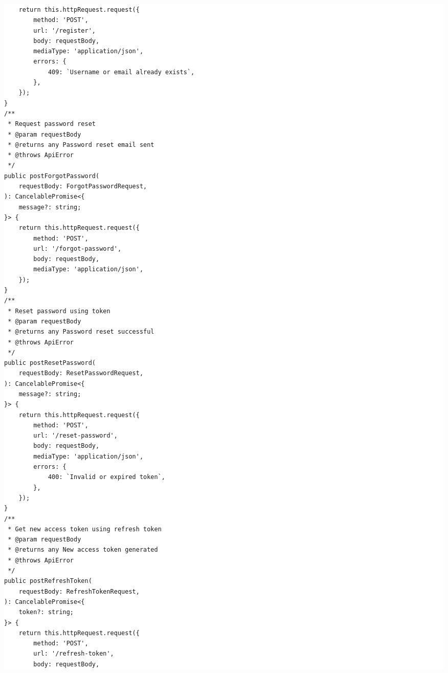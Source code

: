         return this.httpRequest.request({
            method: 'POST',
            url: '/register',
            body: requestBody,
            mediaType: 'application/json',
            errors: {
                409: `Username or email already exists`,
            },
        });
    }
    /**
     * Request password reset
     * @param requestBody
     * @returns any Password reset email sent
     * @throws ApiError
     */
    public postForgotPassword(
        requestBody: ForgotPasswordRequest,
    ): CancelablePromise<{
        message?: string;
    }> {
        return this.httpRequest.request({
            method: 'POST',
            url: '/forgot-password',
            body: requestBody,
            mediaType: 'application/json',
        });
    }
    /**
     * Reset password using token
     * @param requestBody
     * @returns any Password reset successful
     * @throws ApiError
     */
    public postResetPassword(
        requestBody: ResetPasswordRequest,
    ): CancelablePromise<{
        message?: string;
    }> {
        return this.httpRequest.request({
            method: 'POST',
            url: '/reset-password',
            body: requestBody,
            mediaType: 'application/json',
            errors: {
                400: `Invalid or expired token`,
            },
        });
    }
    /**
     * Get new access token using refresh token
     * @param requestBody
     * @returns any New access token generated
     * @throws ApiError
     */
    public postRefreshToken(
        requestBody: RefreshTokenRequest,
    ): CancelablePromise<{
        token?: string;
    }> {
        return this.httpRequest.request({
            method: 'POST',
            url: '/refresh-token',
            body: requestBody,